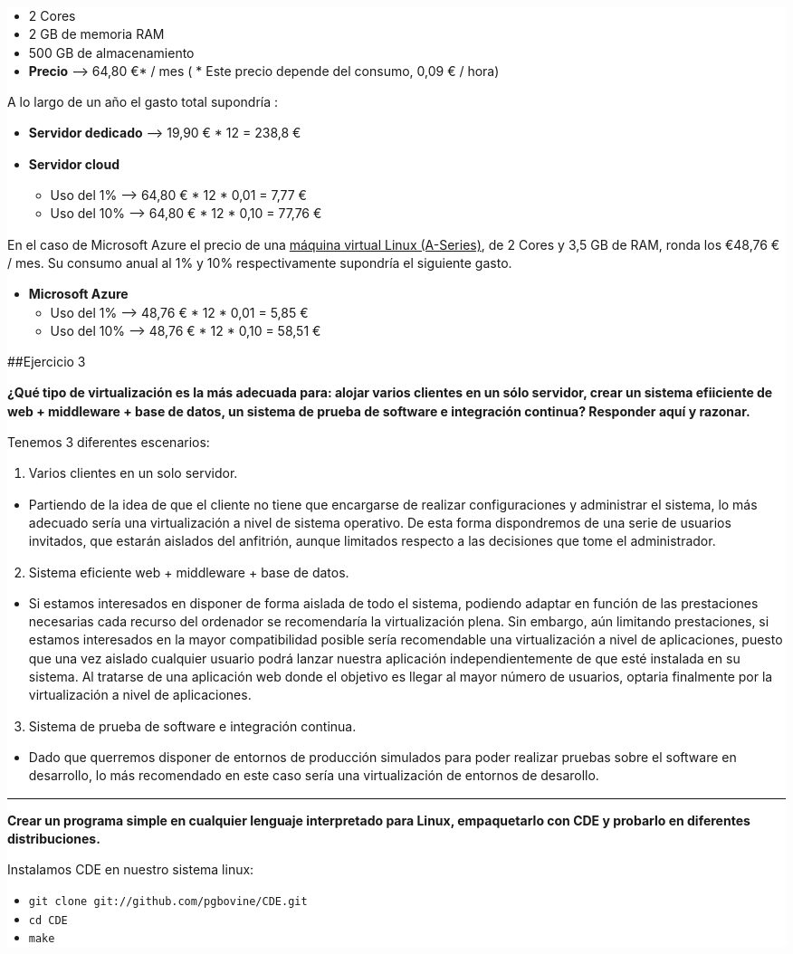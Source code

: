 * 2 Cores
* 2 GB de memoria RAM
* 500 GB de almacenamiento
* **Precio** 	--> 64,80 €* / mes ( * Este precio depende del consumo, 0,09 € / hora)

A lo largo de un año el gasto total supondría :

* **Servidor dedicado** --> 19,90 € * 12 = 238,8 € 

* **Servidor cloud**
	* Uso del 1%  --> 64,80 € * 12 * 0,01 = 7,77 €
	* Uso del 10% --> 64,80 € * 12 * 0,10 = 77,76 €

En el caso de Microsoft Azure el precio de una [máquina virtual Linux (A-Series)](http://azure.microsoft.com/es-es/pricing/calculator/?scenario=virtual-machines), de 2 Cores y 3,5 GB de RAM, ronda los €48,76 € / mes. Su consumo anual al 1% y 10% respectivamente supondría el siguiente gasto.

* **Microsoft Azure**
	* Uso del 1%  --> 48,76 € * 12 * 0,01 = 5,85 €
	* Uso del 10% --> 48,76 € * 12 * 0,10 = 58,51 €

##Ejercicio 3

**¿Qué tipo de virtualización es la más adecuada para: alojar varios clientes en un sólo servidor, crear un sistema efiiciente de web + middleware + base de datos, un sistema de prueba de software e integración continua? Responder aquí y razonar.**

Tenemos 3 diferentes escenarios:

1) Varios clientes en un solo servidor. 
  - Partiendo de la idea de que el cliente no tiene que encargarse de realizar configuraciones y administrar el sistema, lo más adecuado sería una virtualización a nivel de sistema operativo. De esta forma dispondremos de una serie de usuarios invitados, que estarán aislados del anfitrión, aunque limitados respecto a las decisiones que tome el administrador.

2) Sistema eficiente web + middleware + base de datos.
 - Si estamos interesados en disponer de forma aislada de todo el sistema, podiendo adaptar en función de las prestaciones necesarias cada recurso del ordenador se recomendaría la virtualización plena. Sin embargo, aún limitando prestaciones, si estamos interesados en la mayor compatibilidad posible sería recomendable una virtualización a nivel de aplicaciones, puesto que una vez aislado cualquier usuario podrá lanzar nuestra aplicación independientemente de que esté instalada en su sistema.
Al tratarse de una aplicación web donde el objetivo es llegar al mayor número de usuarios, optaria finalmente por la virtualización a nivel de aplicaciones.

3) Sistema de prueba de software e integración continua.
 - Dado que querremos disponer de entornos de producción simulados para poder realizar pruebas sobre el software en desarrollo, lo más recomendado en este caso sería una virtualización de entornos de desarollo.

-----------

**Crear un programa simple en cualquier lenguaje interpretado para Linux, empaquetarlo con CDE y probarlo en diferentes distribuciones.**

Instalamos CDE en nuestro sistema linux:

* ```git clone git://github.com/pgbovine/CDE.git``` 
* ```cd CDE``` 
* ```make```

